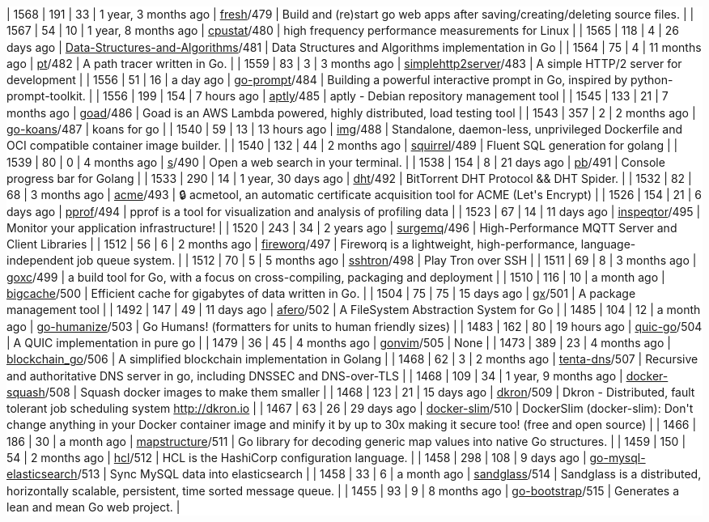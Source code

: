| 1568 | 191 | 33 | 1 year, 3 months ago | [fresh](https://github.com/pilu/fresh)/479 | Build and (re)start go web apps after saving/creating/deleting source files.  |
| 1567 | 54 | 10 | 1 year, 8 months ago | [cpustat](https://github.com/uber-common/cpustat)/480 | high frequency performance measurements for Linux |
| 1565 | 118 | 4 | 26 days ago | [Data-Structures-and-Algorithms](https://github.com/floyernick/Data-Structures-and-Algorithms)/481 | Data Structures and Algorithms implementation in Go |
| 1564 | 75 | 4 | 11 months ago | [pt](https://github.com/fogleman/pt)/482 | A path tracer written in Go. |
| 1559 | 83 | 3 | 3 months ago | [simplehttp2server](https://github.com/GoogleChromeLabs/simplehttp2server)/483 | A simple HTTP/2 server for development |
| 1556 | 51 | 16 | a day ago | [go-prompt](https://github.com/c-bata/go-prompt)/484 | Building a powerful interactive prompt in Go, inspired by python-prompt-toolkit. |
| 1556 | 199 | 154 | 7 hours ago | [aptly](https://github.com/aptly-dev/aptly)/485 | aptly - Debian repository management tool |
| 1545 | 133 | 21 | 7 months ago | [goad](https://github.com/goadapp/goad)/486 | Goad is an AWS Lambda powered, highly distributed, load testing tool |
| 1543 | 357 | 2 | 2 months ago | [go-koans](https://github.com/cdarwin/go-koans)/487 | koans for go |
| 1540 | 59 | 13 | 13 hours ago | [img](https://github.com/genuinetools/img)/488 | Standalone, daemon-less, unprivileged Dockerfile and OCI compatible container image builder. |
| 1540 | 132 | 44 | 2 months ago | [squirrel](https://github.com/Masterminds/squirrel)/489 | Fluent SQL generation for golang |
| 1539 | 80 | 0 | 4 months ago | [s](https://github.com/zquestz/s)/490 | Open a web search in your terminal. |
| 1538 | 154 | 8 | 21 days ago | [pb](https://github.com/cheggaaa/pb)/491 | Console progress bar for Golang |
| 1533 | 290 | 14 | 1 year, 30 days ago | [dht](https://github.com/shiyanhui/dht)/492 | BitTorrent DHT Protocol && DHT Spider. |
| 1532 | 82 | 68 | 3 months ago | [acme](https://github.com/hlandau/acme)/493 | :lock: acmetool, an automatic certificate acquisition tool for ACME (Let's Encrypt) |
| 1526 | 154 | 21 | 6 days ago | [pprof](https://github.com/google/pprof)/494 | pprof is a tool for visualization and analysis of profiling data |
| 1523 | 67 | 14 | 11 days ago | [inspeqtor](https://github.com/mperham/inspeqtor)/495 | Monitor your application infrastructure! |
| 1520 | 243 | 34 | 2 years ago | [surgemq](https://github.com/surgemq/surgemq)/496 | High-Performance MQTT Server and Client Libraries |
| 1512 | 56 | 6 | 2 months ago | [fireworq](https://github.com/fireworq/fireworq)/497 | Fireworq is a lightweight, high-performance, language-independent job queue system. |
| 1512 | 70 | 5 | 5 months ago | [sshtron](https://github.com/zachlatta/sshtron)/498 | Play Tron over SSH |
| 1511 | 69 | 8 | 3 months ago | [goxc](https://github.com/laher/goxc)/499 | a build tool for Go, with a focus on cross-compiling, packaging and deployment |
| 1510 | 116 | 10 | a month ago | [bigcache](https://github.com/allegro/bigcache)/500 | Efficient cache for gigabytes of data written in Go. |
| 1504 | 75 | 75 | 15 days ago | [gx](https://github.com/whyrusleeping/gx)/501 | A package management tool |
| 1492 | 147 | 49 | 11 days ago | [afero](https://github.com/spf13/afero)/502 | A FileSystem Abstraction System for Go |
| 1485 | 104 | 12 | a month ago | [go-humanize](https://github.com/dustin/go-humanize)/503 | Go Humans! (formatters for units to human friendly sizes) |
| 1483 | 162 | 80 | 19 hours ago | [quic-go](https://github.com/lucas-clemente/quic-go)/504 | A QUIC implementation in pure go |
| 1479 | 36 | 45 | 4 months ago | [gonvim](https://github.com/dzhou121/gonvim)/505 | None |
| 1473 | 389 | 23 | 4 months ago | [blockchain_go](https://github.com/Jeiwan/blockchain_go)/506 | A simplified blockchain implementation in Golang |
| 1468 | 62 | 3 | 2 months ago | [tenta-dns](https://github.com/tenta-browser/tenta-dns)/507 | Recursive and authoritative DNS server in go, including DNSSEC and DNS-over-TLS |
| 1468 | 109 | 34 | 1 year, 9 months ago | [docker-squash](https://github.com/jwilder/docker-squash)/508 | Squash docker images to make them smaller |
| 1468 | 123 | 21 | 15 days ago | [dkron](https://github.com/victorcoder/dkron)/509 | Dkron - Distributed, fault tolerant job scheduling system http://dkron.io |
| 1467 | 63 | 26 | 29 days ago | [docker-slim](https://github.com/docker-slim/docker-slim)/510 | DockerSlim (docker-slim): Don't change anything in your Docker container image and minify it by up to 30x making it secure too! (free and open source) |
| 1466 | 186 | 30 | a month ago | [mapstructure](https://github.com/mitchellh/mapstructure)/511 | Go library for decoding generic map values into native Go structures. |
| 1459 | 150 | 54 | 2 months ago | [hcl](https://github.com/hashicorp/hcl)/512 | HCL is the HashiCorp configuration language. |
| 1458 | 298 | 108 | 9 days ago | [go-mysql-elasticsearch](https://github.com/siddontang/go-mysql-elasticsearch)/513 | Sync MySQL data into elasticsearch  |
| 1458 | 33 | 6 | a month ago | [sandglass](https://github.com/celrenheit/sandglass)/514 | Sandglass is a distributed, horizontally scalable, persistent, time sorted message queue. |
| 1455 | 93 | 9 | 8 months ago | [go-bootstrap](https://github.com/go-bootstrap/go-bootstrap)/515 | Generates a lean and mean Go web project. |
